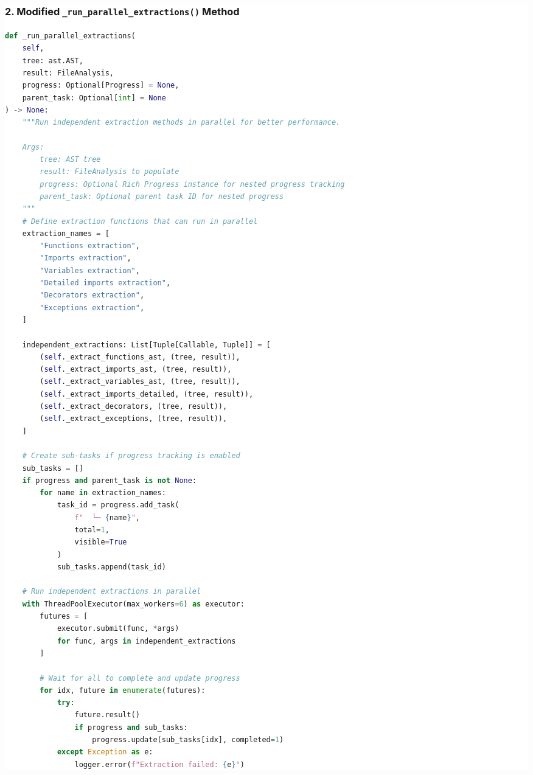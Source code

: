 ### 2. Modified `_run_parallel_extractions()` Method

```python
def _run_parallel_extractions(
    self,
    tree: ast.AST,
    result: FileAnalysis,
    progress: Optional[Progress] = None,
    parent_task: Optional[int] = None
) -> None:
    """Run independent extraction methods in parallel for better performance.

    Args:
        tree: AST tree
        result: FileAnalysis to populate
        progress: Optional Rich Progress instance for nested progress tracking
        parent_task: Optional parent task ID for nested progress
    """
    # Define extraction functions that can run in parallel
    extraction_names = [
        "Functions extraction",
        "Imports extraction",
        "Variables extraction",
        "Detailed imports extraction",
        "Decorators extraction",
        "Exceptions extraction",
    ]

    independent_extractions: List[Tuple[Callable, Tuple]] = [
        (self._extract_functions_ast, (tree, result)),
        (self._extract_imports_ast, (tree, result)),
        (self._extract_variables_ast, (tree, result)),
        (self._extract_imports_detailed, (tree, result)),
        (self._extract_decorators, (tree, result)),
        (self._extract_exceptions, (tree, result)),
    ]

    # Create sub-tasks if progress tracking is enabled
    sub_tasks = []
    if progress and parent_task is not None:
        for name in extraction_names:
            task_id = progress.add_task(
                f"  └─ {name}",
                total=1,
                visible=True
            )
            sub_tasks.append(task_id)

    # Run independent extractions in parallel
    with ThreadPoolExecutor(max_workers=6) as executor:
        futures = [
            executor.submit(func, *args)
            for func, args in independent_extractions
        ]

        # Wait for all to complete and update progress
        for idx, future in enumerate(futures):
            try:
                future.result()
                if progress and sub_tasks:
                    progress.update(sub_tasks[idx], completed=1)
            except Exception as e:
                logger.error(f"Extraction failed: {e}")
```